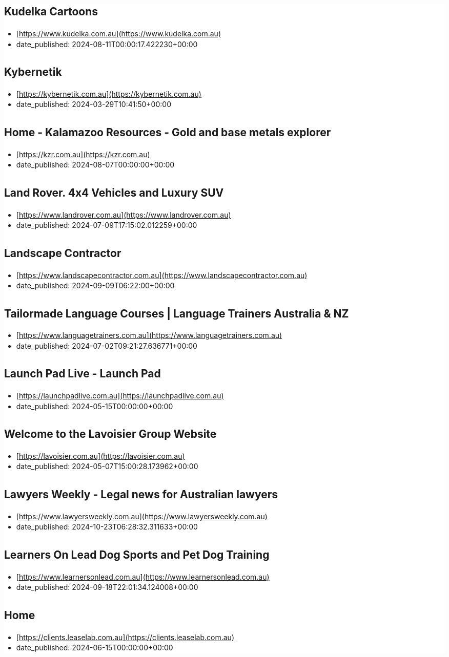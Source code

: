  ## Kudelka Cartoons
 - [https://www.kudelka.com.au](https://www.kudelka.com.au)
 - date_published: 2024-08-11T00:00:17.422230+00:00

 ## Kybernetik
 - [https://kybernetik.com.au](https://kybernetik.com.au)
 - date_published: 2024-03-29T10:41:50+00:00

 ## Home - Kalamazoo Resources - Gold and base metals explorer
 - [https://kzr.com.au](https://kzr.com.au)
 - date_published: 2024-08-07T00:00:00+00:00

 ## Land Rover. 4x4 Vehicles and Luxury SUV
 - [https://www.landrover.com.au](https://www.landrover.com.au)
 - date_published: 2024-07-09T17:15:02.012259+00:00

 ## Landscape Contractor
 - [https://www.landscapecontractor.com.au](https://www.landscapecontractor.com.au)
 - date_published: 2024-09-09T06:22:00+00:00

 ## Tailormade Language Courses | Language Trainers Australia & NZ
 - [https://www.languagetrainers.com.au](https://www.languagetrainers.com.au)
 - date_published: 2024-07-02T09:21:27.636771+00:00

 ## Launch Pad Live - Launch Pad
 - [https://launchpadlive.com.au](https://launchpadlive.com.au)
 - date_published: 2024-05-15T00:00:00+00:00

 ## Welcome to the Lavoisier Group Website
 - [https://lavoisier.com.au](https://lavoisier.com.au)
 - date_published: 2024-05-07T15:00:28.173962+00:00

 ## Lawyers Weekly - Legal news for Australian lawyers
 - [https://www.lawyersweekly.com.au](https://www.lawyersweekly.com.au)
 - date_published: 2024-10-23T06:28:32.311633+00:00

 ## Learners On Lead Dog Sports and Pet Dog Training
 - [https://www.learnersonlead.com.au](https://www.learnersonlead.com.au)
 - date_published: 2024-09-18T22:01:34.124008+00:00

 ## Home
 - [https://clients.leaselab.com.au](https://clients.leaselab.com.au)
 - date_published: 2024-06-15T00:00:00+00:00
